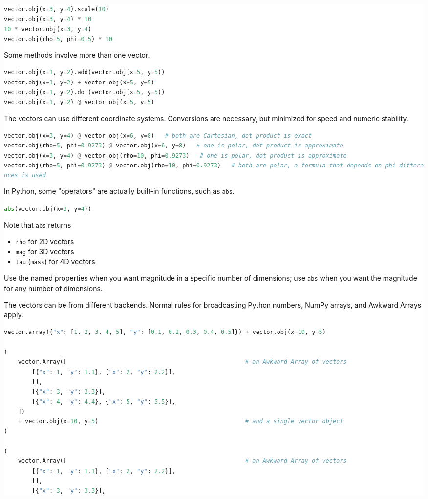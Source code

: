 
```python
vector.obj(x=3, y=4).scale(10)
vector.obj(x=3, y=4) * 10
10 * vector.obj(x=3, y=4)
vector.obj(rho=5, phi=0.5) * 10
```


Some methods involve more than one vector.


```python
vector.obj(x=1, y=2).add(vector.obj(x=5, y=5))
vector.obj(x=1, y=2) + vector.obj(x=5, y=5)
vector.obj(x=1, y=2).dot(vector.obj(x=5, y=5))
vector.obj(x=1, y=2) @ vector.obj(x=5, y=5)
```


The vectors can use different coordinate systems. Conversions are necessary, but minimized for speed and numeric stability.


```python
vector.obj(x=3, y=4) @ vector.obj(x=6, y=8)   # both are Cartesian, dot product is exact
vector.obj(rho=5, phi=0.9273) @ vector.obj(x=6, y=8)   # one is polar, dot product is approximate
vector.obj(x=3, y=4) @ vector.obj(rho=10, phi=0.9273)   # one is polar, dot product is approximate
vector.obj(rho=5, phi=0.9273) @ vector.obj(rho=10, phi=0.9273)   # both are polar, a formula that depends on phi differences is used
```




In Python, some "operators" are actually built-in functions, such as `abs`.


```python
abs(vector.obj(x=3, y=4))
```




Note that `abs` returns

   * `rho` for 2D vectors
   * `mag` for 3D vectors
   * `tau` (`mass`) for 4D vectors

Use the named properties when you want magnitude in a specific number of dimensions; use `abs` when you want the magnitude for any number of dimensions.

The vectors can be from different backends. Normal rules for broadcasting Python numbers, NumPy arrays, and Awkward Arrays apply.


```python
vector.array({"x": [1, 2, 3, 4, 5], "y": [0.1, 0.2, 0.3, 0.4, 0.5]}) + vector.obj(x=10, y=5)

(
    vector.Array([                                                   # an Awkward Array of vectors
        [{"x": 1, "y": 1.1}, {"x": 2, "y": 2.2}],
        [],
        [{"x": 3, "y": 3.3}],
        [{"x": 4, "y": 4.4}, {"x": 5, "y": 5.5}],
    ])
    + vector.obj(x=10, y=5)                                          # and a single vector object
)

(
    vector.Array([                                                   # an Awkward Array of vectors
        [{"x": 1, "y": 1.1}, {"x": 2, "y": 2.2}],
        [],
        [{"x": 3, "y": 3.3}],
```

[gitter-badge]:  https://badges.gitter.im/Scikit-HEP/vector.svg
[gitter-link]:   https://gitter.im/Scikit-HEP/vector?utm_source=badge&utm_medium=badge&utm_campaign=pr-badge&utm_content=badge
[actions-badge]: https://github.com/scikit-hep/vector/workflows/CI/badge.svg
[actions-link]:  https://github.com/scikit-hep/vector/actions
[rtd-badge]:     https://readthedocs.org/projects/vector/badge/?version=latest
[rtd-link]:      https://vector.readthedocs.io/en/latest/?badge=latest
[sk-badge]:      https://scikit-hep.org/assets/images/Scikit--HEP-Project-blue.svg
[black-badge]:   https://img.shields.io/badge/code%20style-black-000000.svg